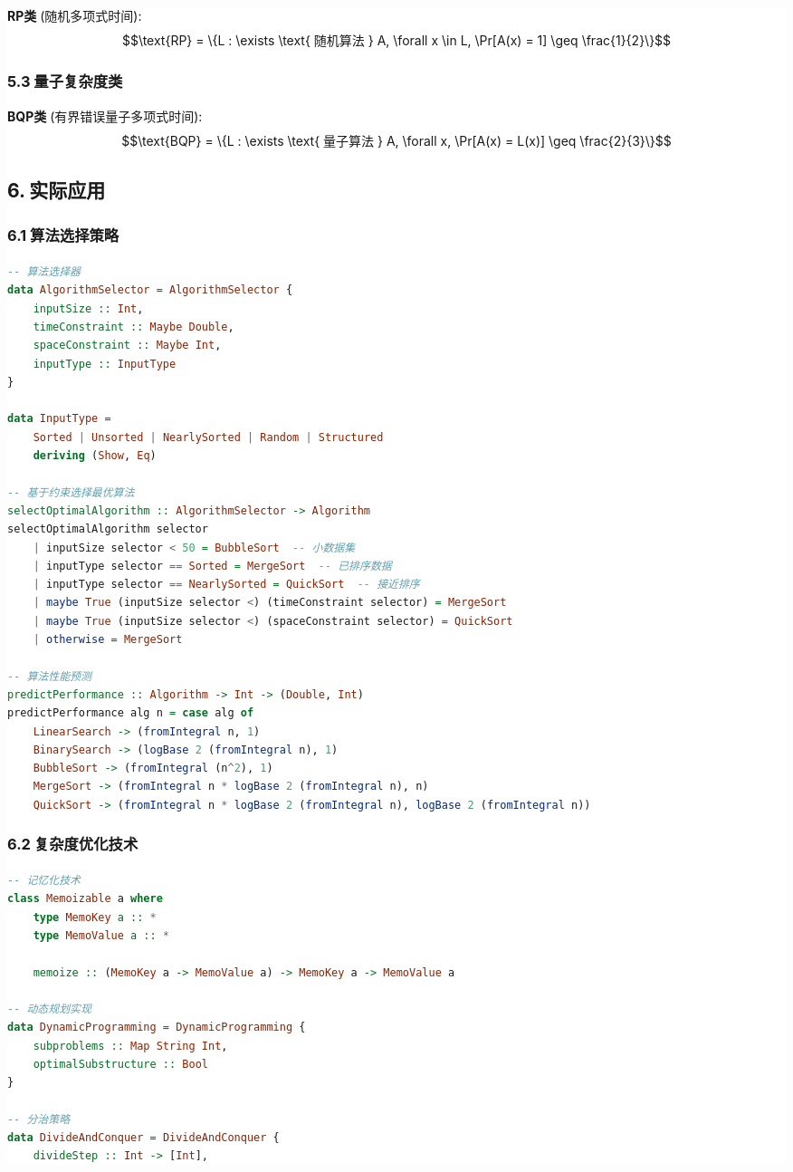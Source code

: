 **RP类** (随机多项式时间):
$$\text{RP} = \{L : \exists \text{ 随机算法 } A, \forall x \in L, \Pr[A(x) = 1] \geq \frac{1}{2}\}$$

### 5.3 量子复杂度类

**BQP类** (有界错误量子多项式时间):
$$\text{BQP} = \{L : \exists \text{ 量子算法 } A, \forall x, \Pr[A(x) = L(x)] \geq \frac{2}{3}\}$$

## 6. 实际应用

### 6.1 算法选择策略

```haskell
-- 算法选择器
data AlgorithmSelector = AlgorithmSelector {
    inputSize :: Int,
    timeConstraint :: Maybe Double,
    spaceConstraint :: Maybe Int,
    inputType :: InputType
}

data InputType = 
    Sorted | Unsorted | NearlySorted | Random | Structured
    deriving (Show, Eq)

-- 基于约束选择最优算法
selectOptimalAlgorithm :: AlgorithmSelector -> Algorithm
selectOptimalAlgorithm selector
    | inputSize selector < 50 = BubbleSort  -- 小数据集
    | inputType selector == Sorted = MergeSort  -- 已排序数据
    | inputType selector == NearlySorted = QuickSort  -- 接近排序
    | maybe True (inputSize selector <) (timeConstraint selector) = MergeSort
    | maybe True (inputSize selector <) (spaceConstraint selector) = QuickSort
    | otherwise = MergeSort

-- 算法性能预测
predictPerformance :: Algorithm -> Int -> (Double, Int)
predictPerformance alg n = case alg of
    LinearSearch -> (fromIntegral n, 1)
    BinarySearch -> (logBase 2 (fromIntegral n), 1)
    BubbleSort -> (fromIntegral (n^2), 1)
    MergeSort -> (fromIntegral n * logBase 2 (fromIntegral n), n)
    QuickSort -> (fromIntegral n * logBase 2 (fromIntegral n), logBase 2 (fromIntegral n))
```

### 6.2 复杂度优化技术

```haskell
-- 记忆化技术
class Memoizable a where
    type MemoKey a :: *
    type MemoValue a :: *
    
    memoize :: (MemoKey a -> MemoValue a) -> MemoKey a -> MemoValue a

-- 动态规划实现
data DynamicProgramming = DynamicProgramming {
    subproblems :: Map String Int,
    optimalSubstructure :: Bool
}

-- 分治策略
data DivideAndConquer = DivideAndConquer {
    divideStep :: Int -> [Int],
```
